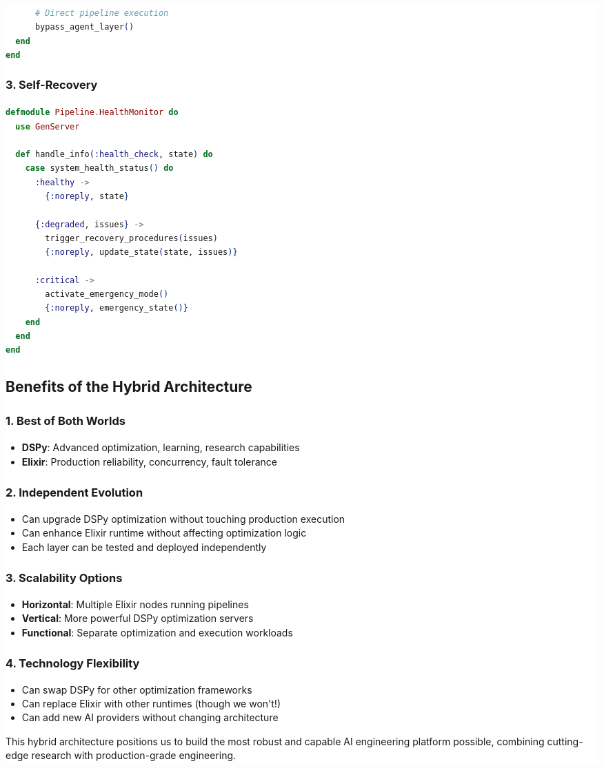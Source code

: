 ```elixir
      # Direct pipeline execution
      bypass_agent_layer()
  end
end
```

### 3. Self-Recovery
```elixir
defmodule Pipeline.HealthMonitor do
  use GenServer
  
  def handle_info(:health_check, state) do
    case system_health_status() do
      :healthy -> 
        {:noreply, state}
        
      {:degraded, issues} ->
        trigger_recovery_procedures(issues)
        {:noreply, update_state(state, issues)}
        
      :critical ->
        activate_emergency_mode()
        {:noreply, emergency_state()}
    end
  end
end
```

## Benefits of the Hybrid Architecture

### 1. Best of Both Worlds
- **DSPy**: Advanced optimization, learning, research capabilities
- **Elixir**: Production reliability, concurrency, fault tolerance

### 2. Independent Evolution
- Can upgrade DSPy optimization without touching production execution
- Can enhance Elixir runtime without affecting optimization logic
- Each layer can be tested and deployed independently

### 3. Scalability Options
- **Horizontal**: Multiple Elixir nodes running pipelines
- **Vertical**: More powerful DSPy optimization servers
- **Functional**: Separate optimization and execution workloads

### 4. Technology Flexibility
- Can swap DSPy for other optimization frameworks
- Can replace Elixir with other runtimes (though we won't!)
- Can add new AI providers without changing architecture

This hybrid architecture positions us to build the most robust and capable AI engineering platform possible, combining cutting-edge research with production-grade engineering.